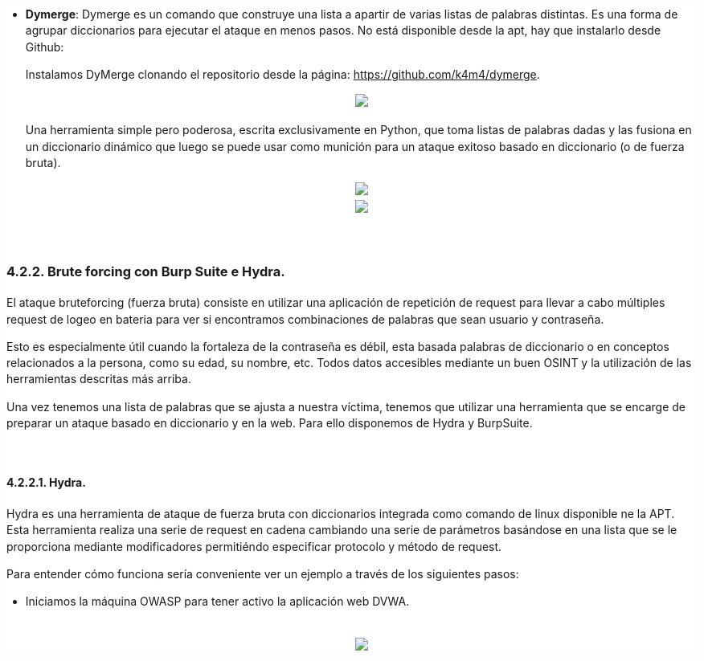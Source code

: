 - **Dymerge**: Dymerge es un comando que construye una lista a apartir de varias listas de palabras distintas. Es una forma de agrupar diccionarios para ejecutar el ataque en menos pasos. No está disponible desde la apt, hay que instalarlo desde Github:

	Instalamos DyMerge clonando el repositorio desde la página: https://github.com/k4m4/dymerge.

	<div style="text-align:center">
	<img src="{{ 'assets/img/M3/Pasted image 20211215104224.png' | relative_url }}" text-align="center"/>
	</div>

	Una herramienta simple pero poderosa, escrita exclusivamente en Python, que toma listas de palabras dadas y las fusiona en un diccionario dinámico que luego se puede usar como munición para un ataque exitoso basado en diccionario (o de fuerza bruta).

	<div style="text-align:center">
	<img src="{{ 'assets/img/M3/Pasted image 20211215180957.png' | relative_url }}" text-align="center"/>
	</div>

	<div style="text-align:center">
	<img src="{{ 'assets/img/M3/Pasted image 20211215110615.png' | relative_url }}" text-align="center"/>
	</div>

<br />

### 4.2.2. Brute forcing con Burp Suite e Hydra.

El ataque bruteforcing (fuerza bruta) consiste en utilizar una aplicación de repetición de request para llevar a cabo múltiples request de logeo en bateria para ver si encontramos combinaciones de palabras que sean usuario y contraseña.

Esto es especialmente útil cuando la fortaleza de la contraseña es débil, esta basada palabras de diccionario o en conceptos relacionados a la persona, como su edad, su nombre, etc. Todos datos accesibles mediante un buen OSINT y la utilización de las herramientas descritas más arriba.

Una vez tenemos una lista de palabras que se ajusta a nuestra víctima, tenemos que utilizar una herramienta que se encarge de preparar un ataque basado en diccionario y en la web. Para ello disponemos de Hydra y BurpSuite.

<br />

#### 4.2.2.1. Hydra.

Hydra es una herramienta de ataque de fuerza bruta con diccionarios integrada como comando de linux disponible ne la APT. Esta herramienta realiza una serie de request en cadena cambiando una serie de parámetros basándose en una lista que se le proporciona mediante modificadores permitiéndo especificar protocolo y método de request.

Para entender cómo funciona sería conveniente ver un ejemplo a través de los siguientes pasos:

- Iniciamos la máquina OWASP para tener activo la aplicación web DVWA. 

	<br />

	<div style="text-align:center">
	<img src="{{ 'assets/img/M3/Pasted image 20220103230510.png' | relative_url }}" text-align="center"/>
	</div>
	
